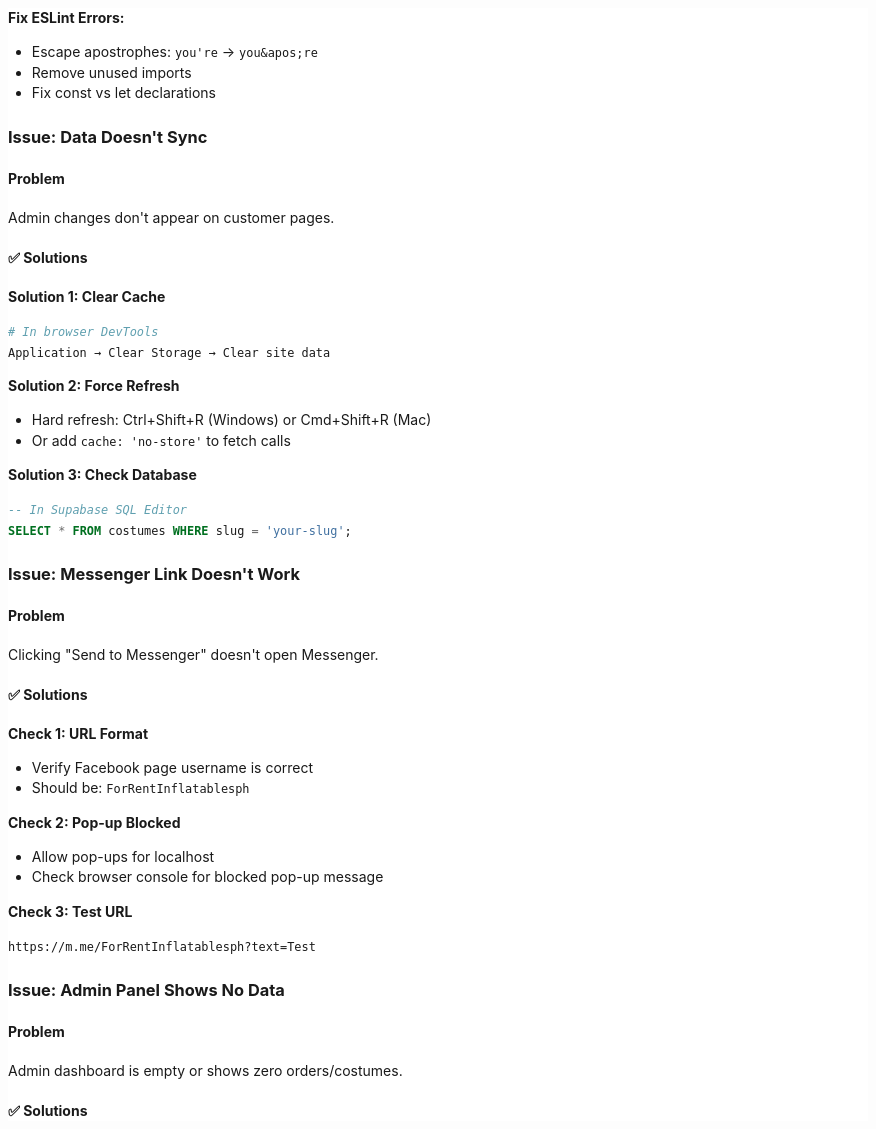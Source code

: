 **Fix ESLint Errors:**
- Escape apostrophes: `you're` → `you&apos;re`
- Remove unused imports
- Fix const vs let declarations

### Issue: Data Doesn't Sync

#### Problem
Admin changes don't appear on customer pages.

#### ✅ Solutions

**Solution 1: Clear Cache**
```bash
# In browser DevTools
Application → Clear Storage → Clear site data
```

**Solution 2: Force Refresh**
- Hard refresh: Ctrl+Shift+R (Windows) or Cmd+Shift+R (Mac)
- Or add `cache: 'no-store'` to fetch calls

**Solution 3: Check Database**
```sql
-- In Supabase SQL Editor
SELECT * FROM costumes WHERE slug = 'your-slug';
```

### Issue: Messenger Link Doesn't Work

#### Problem
Clicking "Send to Messenger" doesn't open Messenger.

#### ✅ Solutions

**Check 1: URL Format**
- Verify Facebook page username is correct
- Should be: `ForRentInflatablesph`

**Check 2: Pop-up Blocked**
- Allow pop-ups for localhost
- Check browser console for blocked pop-up message

**Check 3: Test URL**
```
https://m.me/ForRentInflatablesph?text=Test
```

### Issue: Admin Panel Shows No Data

#### Problem
Admin dashboard is empty or shows zero orders/costumes.

#### ✅ Solutions
